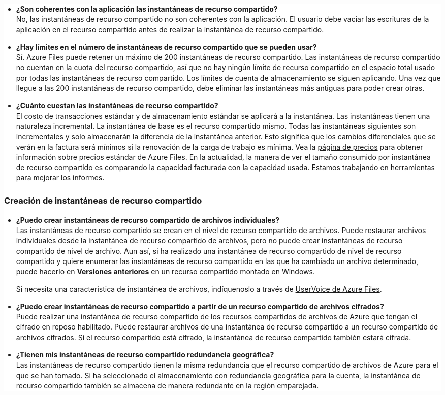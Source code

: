 * <a id="snapshot-consistency"></a>
 **¿Son coherentes con la aplicación las instantáneas de recurso compartido?**  
    No, las instantáneas de recurso compartido no son coherentes con la aplicación. El usuario debe vaciar las escrituras de la aplicación en el recurso compartido antes de realizar la instantánea de recurso compartido.

* <a id="snapshot-limits"></a>
 **¿Hay límites en el número de instantáneas de recurso compartido que se pueden usar?**  
    Sí. Azure Files puede retener un máximo de 200 instantáneas de recurso compartido. Las instantáneas de recurso compartido no cuentan en la cuota del recurso compartido, así que no hay ningún límite de recurso compartido en el espacio total usado por todas las instantáneas de recurso compartido. Los límites de cuenta de almacenamiento se siguen aplicando. Una vez que llegue a las 200 instantáneas de recurso compartido, debe eliminar las instantáneas más antiguas para poder crear otras.
* <a id="snapshot-cost"></a>
 **¿Cuánto cuestan las instantáneas de recurso compartido?**  
    El costo de transacciones estándar y de almacenamiento estándar se aplicará a la instantánea. Las instantáneas tienen una naturaleza incremental. La instantánea de base es el recurso compartido mismo. Todas las instantáneas siguientes son incrementales y solo almacenarán la diferencia de la instantánea anterior. Esto significa que los cambios diferenciales que se verán en la factura será mínimos si la renovación de la carga de trabajo es mínima. Vea la [página de precios](https://azure.microsoft.com/pricing/details/storage/files/) para obtener información sobre precios estándar de Azure Files. En la actualidad, la manera de ver el tamaño consumido por instantánea de recurso compartido es comparando la capacidad facturada con la capacidad usada. Estamos trabajando en herramientas para mejorar los informes.


### <a name="create-share-snapshots"></a>Creación de instantáneas de recurso compartido
* <a id="file-snaphsots"></a>
 **¿Puedo crear instantáneas de recurso compartido de archivos individuales?**  
    Las instantáneas de recurso compartido se crean en el nivel de recurso compartido de archivos. Puede restaurar archivos individuales desde la instantánea de recurso compartido de archivos, pero no puede crear instantáneas de recurso compartido de nivel de archivo. Aun así, si ha realizado una instantánea de recurso compartido de nivel de recurso compartido y quiere enumerar las instantáneas de recurso compartido en las que ha cambiado un archivo determinado, puede hacerlo en **Versiones anteriores** en un recurso compartido montado en Windows. 
    
    Si necesita una característica de instantánea de archivos, indíquenoslo a través de [UserVoice de Azure Files](https://feedback.azure.com/forums/217298-storage/category/180670-files).

* <a id="encypted-snapshots"></a>
 **¿Puedo crear instantáneas de recurso compartido a partir de un recurso compartido de archivos cifrados?**  
    Puede realizar una instantánea de recurso compartido de los recursos compartidos de archivos de Azure que tengan el cifrado en reposo habilitado. Puede restaurar archivos de una instantánea de recurso compartido a un recurso compartido de archivos cifrados. Si el recurso compartido está cifrado, la instantánea de recurso compartido también estará cifrada.

* <a id="geo-redundant-snaphsots"></a>
 **¿Tienen mis instantáneas de recurso compartido redundancia geográfica?**  
    Las instantáneas de recurso compartido tienen la misma redundancia que el recurso compartido de archivos de Azure para el que se han tomado. Si ha seleccionado el almacenamiento con redundancia geográfica para la cuenta, la instantánea de recurso compartido también se almacena de manera redundante en la región emparejada.
